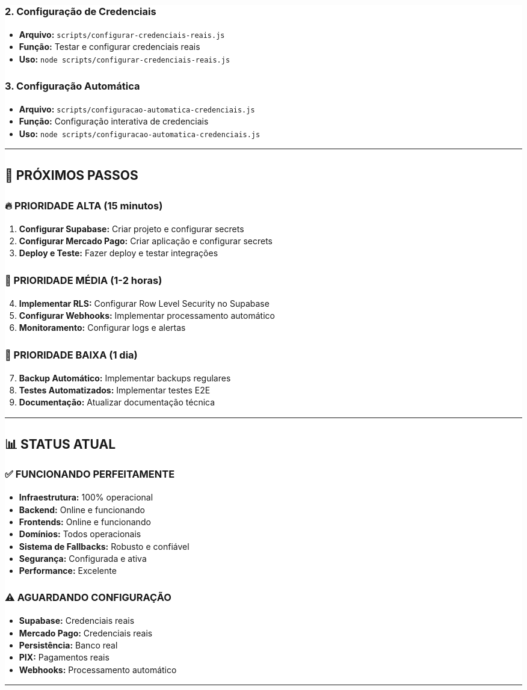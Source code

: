 ### **2. Configuração de Credenciais**
- **Arquivo:** `scripts/configurar-credenciais-reais.js`
- **Função:** Testar e configurar credenciais reais
- **Uso:** `node scripts/configurar-credenciais-reais.js`

### **3. Configuração Automática**
- **Arquivo:** `scripts/configuracao-automatica-credenciais.js`
- **Função:** Configuração interativa de credenciais
- **Uso:** `node scripts/configuracao-automatica-credenciais.js`

---

## 🎯 PRÓXIMOS PASSOS

### **🔥 PRIORIDADE ALTA (15 minutos)**
1. **Configurar Supabase:** Criar projeto e configurar secrets
2. **Configurar Mercado Pago:** Criar aplicação e configurar secrets
3. **Deploy e Teste:** Fazer deploy e testar integrações

### **🔶 PRIORIDADE MÉDIA (1-2 horas)**
4. **Implementar RLS:** Configurar Row Level Security no Supabase
5. **Configurar Webhooks:** Implementar processamento automático
6. **Monitoramento:** Configurar logs e alertas

### **🔷 PRIORIDADE BAIXA (1 dia)**
7. **Backup Automático:** Implementar backups regulares
8. **Testes Automatizados:** Implementar testes E2E
9. **Documentação:** Atualizar documentação técnica

---

## 📊 STATUS ATUAL

### ✅ **FUNCIONANDO PERFEITAMENTE**
- **Infraestrutura:** 100% operacional
- **Backend:** Online e funcionando
- **Frontends:** Online e funcionando
- **Domínios:** Todos operacionais
- **Sistema de Fallbacks:** Robusto e confiável
- **Segurança:** Configurada e ativa
- **Performance:** Excelente

### ⚠️ **AGUARDANDO CONFIGURAÇÃO**
- **Supabase:** Credenciais reais
- **Mercado Pago:** Credenciais reais
- **Persistência:** Banco real
- **PIX:** Pagamentos reais
- **Webhooks:** Processamento automático

---